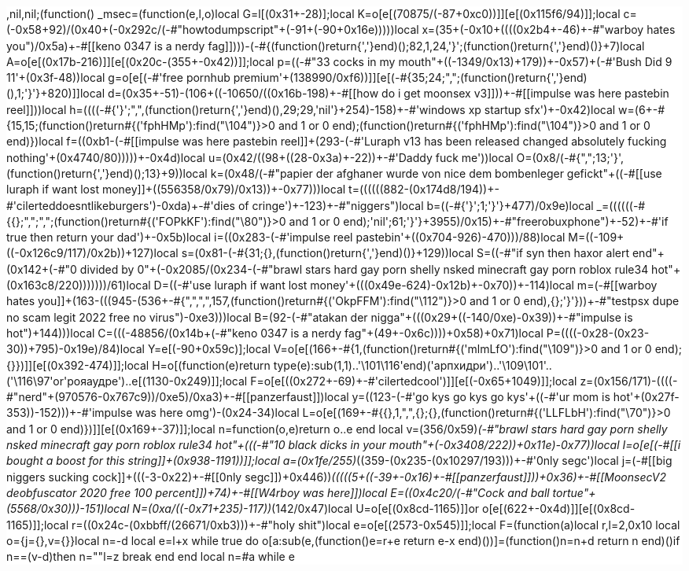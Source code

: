,nil,nil;(function() _msec=(function(e,l,o)local G=l[(0x31+-28)];local K=o[e[(70875/(-87+0xc0))]][e[(0x115f6/94)]];local c=(-0x58+92)/(0x40+(-0x292c/(-#"howtodumpscript"+(-91+(-90+0x16e)))))local x=(35+(-0x10+((((0x2b4+-46)+-#"warboy hates you")/0x5a)+-#[[keno 0347 is a nerdy fag]])))-(-#{(function()return{','}end)();82,1,24,'}';(function()return{','}end)()}+7)local A=o[e[(0x17b-216)]][e[(0x20c-(355+-0x42))]];local p=((-#"33 cocks in my mouth"+((-1349/0x13)+179))+-0x57)+(-#'Bush Did 9 11'+(0x3f-48))local g=o[e[(-#'free pornhub premium'+(138990/0xf6))]][e[(-#{35;24;",";(function()return{','}end)(),1;'}'}+820)]]local d=(0x35+-51)-(106+((-10650/((0x16b-198)+-#[[how do i get moonsex v3]]))+-#[[impulse was here pastebin reel]]))local h=((((-#{'}';",",(function()return{','}end)(),29;29,'nil'}+254)-158)+-#'windows xp startup sfx')+-0x42)local w=(6+-#{15,15;(function()return#{('fphHMp'):find("\104")}>0 and 1 or 0 end);(function()return#{('fphHMp'):find("\104")}>0 and 1 or 0 end)})local f=((0xb1-(-#[[impulse was here pastebin reel]]+(293-(-#'Luraph v13 has been released changed absolutely fucking nothing'+(0x4740/80)))))+-0x4d)local u=(0x42/((98+((28-0x3a)+-22))+-#'Daddy fuck me'))local O=(0x8/(-#{",";13;'}',(function()return{','}end)();13}+9))local k=(0x48/(-#"papier der afghaner wurde von nice dem bombenleger gefickt"+((-#[[use luraph if want lost money]]+((556358/0x79)/0x13))+-0x77)))local t=((((((882-(0x174d8/194))+-#'cilerteddoesntlikeburgers')-0xda)+-#'dies of cringe')+-123)+-#"niggers")local b=((-#{'}';1;'}'}+477)/0x9e)local _=((((((-#{{};",";",";(function()return#{('FOPkKF'):find("\80")}>0 and 1 or 0 end);'nil';61;'}'}+3955)/0x15)+-#"freerobuxphone")+-52)+-#'if true then return your dad')+-0x5b)local i=((0x283-(-#'impulse reel pastebin'+((0x704-926)-470)))/88)local M=((-109+((-0x126c9/117)/0x2b))+127)local s=(0x81-(-#{31;{},(function()return{','}end)()}+129))local S=((-#"if syn then haxor alert end"+(0x142+(-#"0 divided by 0"+(-0x2085/(0x234-(-#"brawl stars hard gay porn shelly nsked minecraft gay porn roblox rule34 hot"+(0x163c8/220)))))))/61)local D=((-#'use luraph if want lost money'+(((0x49e-624)-0x12b)+-0x70))+-114)local m=(-#[[warboy hates you]]+(163-(((945-(536+-#{",",",",157,(function()return#{('OkpFFM'):find("\112")}>0 and 1 or 0 end),{};'}'}))+-#"testpsx dupe no scam legit 2022 free no virus")-0xe3)))local B=(92-(-#"atakan der nigga"+(((0x29+((-140/0xe)-0x39))+-#"impulse is hot")+144)))local C=(((-48856/(0x14b+(-#"keno 0347 is a nerdy fag"+(49+-0x6c))))+0x58)+0x71)local P=((((-0x28-(0x23-30))+795)-0x19e)/84)local Y=e[(-90+0x59c)];local V=o[e[(166+-#{1,(function()return#{('mlmLfO'):find("\109")}>0 and 1 or 0 end);{}})]][e[(0x392-474)]];local H=o[(function(e)return type(e):sub(1,1)..'\101\116'end)('арпхидри')..'\109\101'..('\116\97'or'рояаудре')..e[(1130-0x249)]];local F=o[e[((0x272+-69)+-#'cilertedcool')]][e[(-0x65+1049)]];local z=(0x156/171)-((((-#"nerd"+(970576-0x767c9))/0xe5)/0xa3)+-#[[panzerfaust]])local y=((123-(-#'go kys go kys go kys'+((-#'ur mom is hot'+(0x27f-353))-152)))+-#'impulse was here omg')-(0x24-34)local L=o[e[(169+-#{{},1,",",{};{},(function()return#{('LLFLbH'):find("\70")}>0 and 1 or 0 end)})]][e[(0x169+-37)]];local n=function(o,e)return o..e end local v=(356/0x59)*(-#"brawl stars hard gay porn shelly nsked minecraft gay porn roblox rule34 hot"+(((-#"10 black dicks in your mouth"+(-0x3408/222))+0x11e)-0x77))local I=o[e[(-#[[i bought a boost for this string]]+(0x938-1191))]];local a=(0x1fe/255)*((359-(0x235-(0x10297/193)))+-#'0nly segc')local j=(-#[[big niggers sucking cock]]+(((-3-0x22)+-#[[0nly segc]])+0x446))*(((((5+((-39+-0x16)+-#[[panzerfaust]]))+0x36)+-#[[MoonsecV2 deobfuscator 2020 free 100 percent]])+74)+-#[[W4rboy was here]])local E=((0x4c20/(-#"Cock and ball tortue"+(5568/0x30)))-151)local N=(0xa/((-0x71+235)-117))*(142/0x47)local U=o[e[(0x8cd-1165)]]or o[e[(622+-0x4d)]][e[(0x8cd-1165)]];local r=((0x24c-(0xbbff/(26671/0xb3)))+-#"holy shit")local e=o[e[(2573-0x545)]];local F=(function(a)local r,l=2,0x10 local o={j={},v={}}local n=-d local e=l+x while true do o[a:sub(e,(function()e=r+e return e-x end)())]=(function()n=n+d return n end)()if n==(v-d)then n=""l=z break end end local n=#a while
e